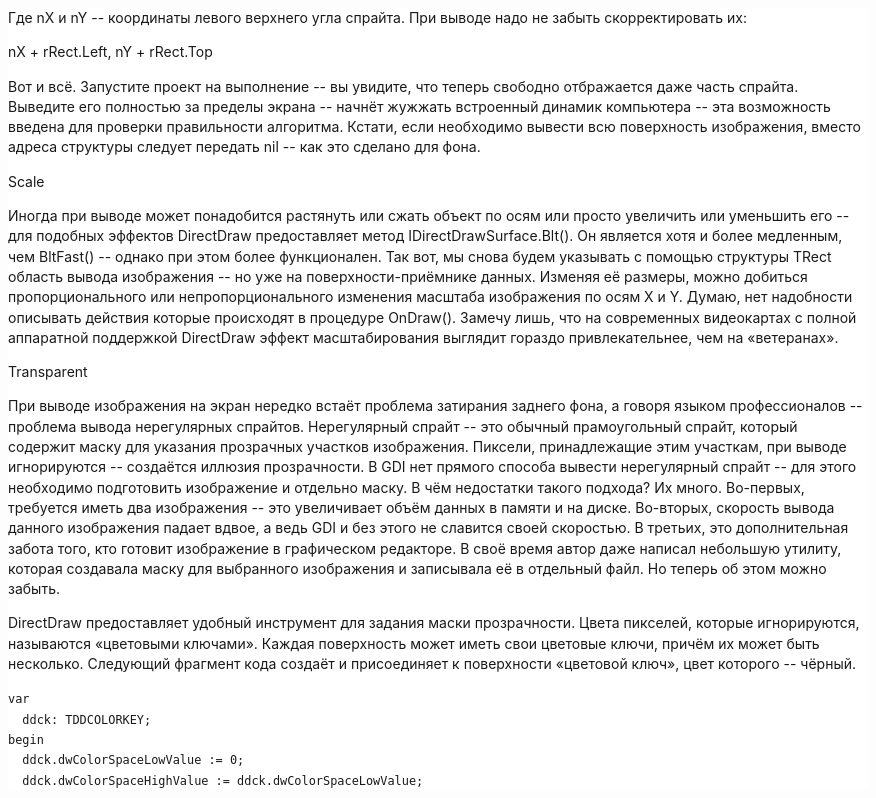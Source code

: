 Где nX и nY -- координаты левого верхнего угла спрайта. При выводе надо
не забыть скорректировать их:

nX + rRect.Left, nY + rRect.Top

Вот и всё. Запустите проект на выполнение -- вы увидите, что теперь
свободно отбражается даже часть спрайта. Выведите его полностью за
пределы экрана -- начнёт жужжать встроенный динамик компьютера -- эта
возможность введена для проверки правильности алгоритма. Кстати, если
необходимо вывести всю поверхность изображения, вместо адреса структуры
следует передать nil -- как это сделано для фона.

Scale

Иногда при выводе может понадобится растянуть или сжать объект по осям
или просто увеличить или уменьшить его -- для подобных эффектов
DirectDraw предоставляет метод IDirectDrawSurface.Blt(). Он является
хотя и более медленным, чем BltFast() -- однако при этом более
функционален. Так вот, мы снова будем указывать с помощью структуры
TRect область вывода изображения -- но уже на поверхности-приёмнике
данных. Изменяя её размеры, можно добиться пропорционального или
непропорционального изменения масштаба изображения по осям X и Y. Думаю,
нет надобности описывать действия которые происходят в процедуре
OnDraw(). Замечу лишь, что на современных видеокартах с полной
аппаратной поддержкой DirectDraw эффект масштабирования выглядит гораздо
привлекательнее, чем на «ветеранах».

Transparent

При выводе изображения на экран нередко встаёт проблема затирания
заднего фона, а говоря языком профессионалов -- проблема вывода
нерегулярных спрайтов. Нерегулярный спрайт -- это обычный прамоугольный
спрайт, который содержит маску для указания прозрачных участков
изображения. Пиксели, принадлежащие этим участкам, при выводе
игнорируются -- создаётся иллюзия прозрачности. В GDI нет прямого
способа вывести нерегулярный спрайт -- для этого необходимо подготовить
изображение и отдельно маску. В чём недостатки такого подхода? Их много.
Во-первых, требуется иметь два изображения -- это увеличивает объём
данных в памяти и на диске. Во-вторых, скорость вывода данного
изображения падает вдвое, а ведь GDI и без этого не славится своей
скоростью. В третьих, это дополнительная забота того, кто готовит
изображение в графическом редакторе. В своё время автор даже написал
небольшую утилиту, которая создавала маску для выбранного изображения и
записывала её в отдельный файл. Но теперь об этом можно забыть.

DirectDraw предоставляет удобный инструмент для задания маски
прозрачности. Цвета пикселей, которые игнорируются, называются
«цветовыми ключами». Каждая поверхность может иметь свои цветовые ключи,
причём их может быть несколько. Следующий фрагмент кода создаёт и
присоединяет к поверхности «цветовой ключ», цвет которого -- чёрный.

    var
      ddck: TDDCOLORKEY;
    begin
      ddck.dwColorSpaceLowValue := 0;
      ddck.dwColorSpaceHighValue := ddck.dwColorSpaceLowValue;
     